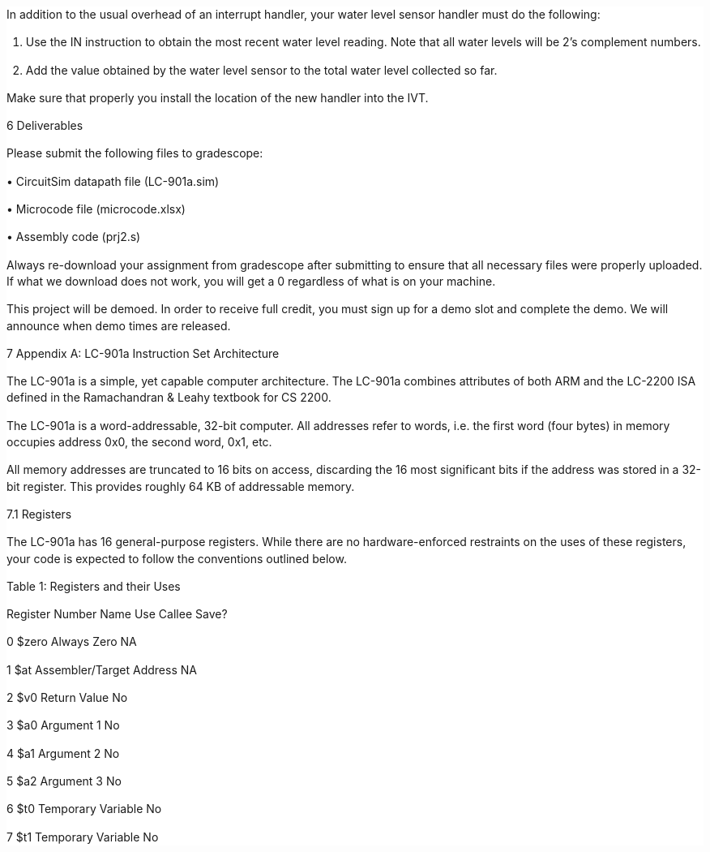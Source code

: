 In addition to the usual overhead of an interrupt handler, your water level sensor handler must do the following:

1. Use the IN instruction to obtain the most recent water level reading. Note that all water levels will be 2’s complement numbers.

2. Add the value obtained by the water level sensor to the total water level collected so far.

Make sure that properly you install the location of the new handler into the IVT.

6 Deliverables

Please submit the following files to gradescope:

• CircuitSim datapath file (LC-901a.sim)

• Microcode file (microcode.xlsx)

• Assembly code (prj2.s)

Always re-download your assignment from gradescope after submitting to ensure that all necessary files were properly uploaded. If what we download does not work, you will get a 0 regardless of what is on your machine.

This project will be demoed. In order to receive full credit, you must sign up for a demo slot and complete the demo. We will announce when demo times are released.

7 Appendix A: LC-901a Instruction Set Architecture

The LC-901a is a simple, yet capable computer architecture. The LC-901a combines attributes of both ARM and the LC-2200 ISA defined in the Ramachandran &amp; Leahy textbook for CS 2200.

The LC-901a is a word-addressable, 32-bit computer. All addresses refer to words, i.e. the first word (four bytes) in memory occupies address 0x0, the second word, 0x1, etc.

All memory addresses are truncated to 16 bits on access, discarding the 16 most significant bits if the address was stored in a 32-bit register. This provides roughly 64 KB of addressable memory.

7.1 Registers

The LC-901a has 16 general-purpose registers. While there are no hardware-enforced restraints on the uses of these registers, your code is expected to follow the conventions outlined below.

Table 1: Registers and their Uses

Register Number Name Use Callee Save?

0 $zero Always Zero NA

1 $at Assembler/Target Address NA

2 $v0 Return Value No

3 $a0 Argument 1 No

4 $a1 Argument 2 No

5 $a2 Argument 3 No

6 $t0 Temporary Variable No

7 $t1 Temporary Variable No
